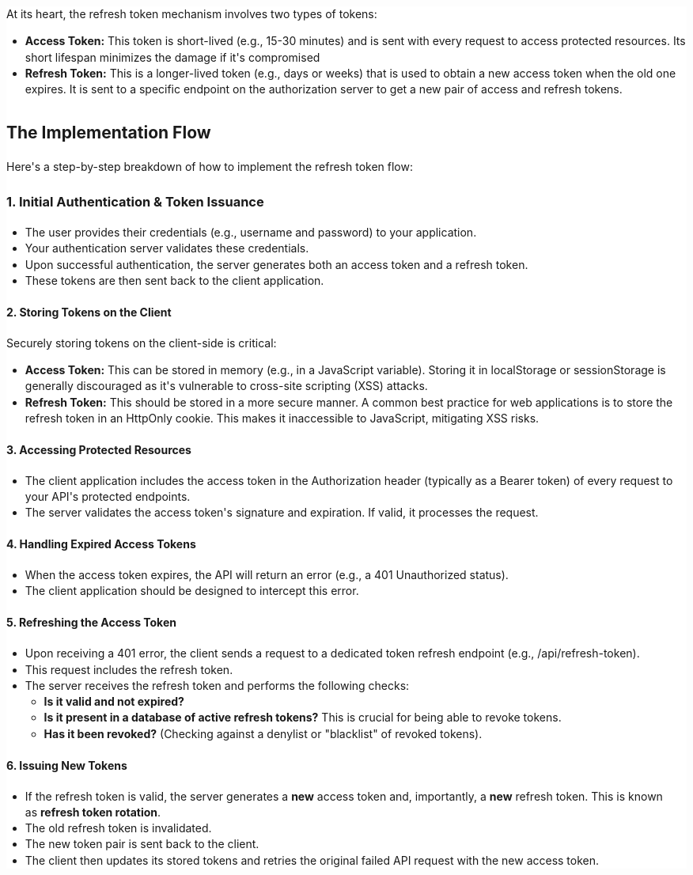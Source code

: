At its heart, the refresh token mechanism involves two types of tokens:

- **Access Token:** This token is short-lived (e.g., 15-30 minutes) and is sent with every request to access protected resources. Its short lifespan minimizes the damage if it's compromised
- **Refresh Token:** This is a longer-lived token (e.g., days or weeks) that is used to obtain a new access token when the old one expires. It is sent to a specific endpoint on the authorization server to get a new pair of access and refresh tokens.

## The Implementation Flow
Here's a step-by-step breakdown of how to implement the refresh token flow:

### 1. Initial Authentication & Token Issuance
- The user provides their credentials (e.g., username and password) to your application.
- Your authentication server validates these credentials.
- Upon successful authentication, the server generates both an access token and a refresh token.
- These tokens are then sent back to the client application.

#### 2. Storing Tokens on the Client
Securely storing tokens on the client-side is critical:
- **Access Token:** This can be stored in memory (e.g., in a JavaScript variable). Storing it in localStorage or sessionStorage is generally discouraged as it's vulnerable to cross-site scripting (XSS) attacks.
- **Refresh Token:** This should be stored in a more secure manner. A common best practice for web applications is to store the refresh token in an HttpOnly cookie. This makes it inaccessible to JavaScript, mitigating XSS risks.

#### 3. Accessing Protected Resources
- The client application includes the access token in the Authorization header (typically as a Bearer token) of every request to your API's protected endpoints.
- The server validates the access token's signature and expiration. If valid, it processes the request.

#### 4. Handling Expired Access Tokens
- When the access token expires, the API will return an error (e.g., a 401 Unauthorized status).
- The client application should be designed to intercept this error.

#### 5. Refreshing the Access Token
- Upon receiving a 401 error, the client sends a request to a dedicated token refresh endpoint (e.g., /api/refresh-token).
- This request includes the refresh token.
- The server receives the refresh token and performs the following checks:
    - **Is it valid and not expired?**
    - **Is it present in a database of active refresh tokens?** This is crucial for being able to revoke tokens.
    - **Has it been revoked?** (Checking against a denylist or "blacklist" of revoked tokens).
#### 6. Issuing New Tokens
- If the refresh token is valid, the server generates a **new** access token and, importantly, a **new** refresh token. This is known as **refresh token rotation**.
- The old refresh token is invalidated.
- The new token pair is sent back to the client.
- The client then updates its stored tokens and retries the original failed API request with the new access token.
